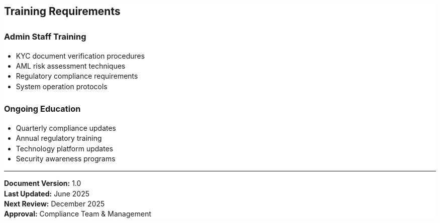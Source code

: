 ## Training Requirements

### Admin Staff Training
- KYC document verification procedures
- AML risk assessment techniques
- Regulatory compliance requirements
- System operation protocols

### Ongoing Education
- Quarterly compliance updates
- Annual regulatory training
- Technology platform updates
- Security awareness programs

---

**Document Version:** 1.0  
**Last Updated:** June 2025  
**Next Review:** December 2025  
**Approval:** Compliance Team & Management